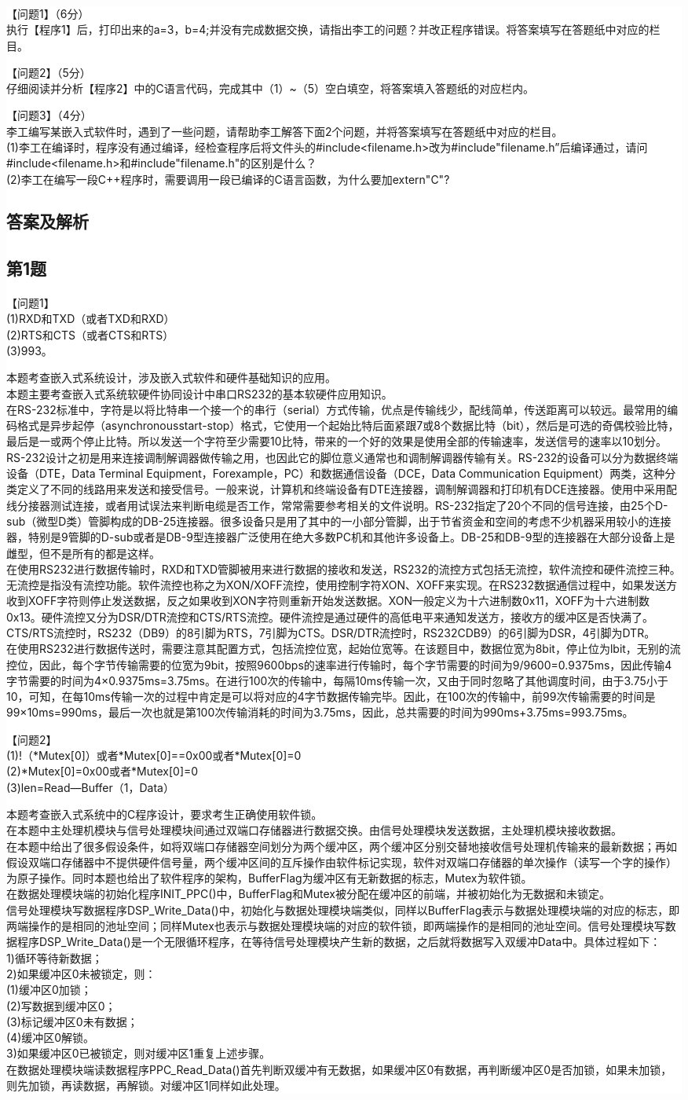 【问题1】（6分）  
执行【程序1】后，打印出来的a=3，b=4;并没有完成数据交换，请指出李工的问题？并改正程序错误。将答案填写在答题纸中对应的栏目。  
  
【问题2】（5分）  
仔细阅读并分析【程序2】中的C语言代码，完成其中（1）~（5）空白填空，将答案填入答题纸的对应栏内。  
  
【问题3】（4分）  
李工编写某嵌入式软件时，遇到了一些问题，请帮助李工解答下面2个问题，并将答案填写在答题纸中对应的栏目。  
(1)李工在编译时，程序没有通过编译，经检查程序后将文件头的\#include&lt;filename.h&gt;改为\#include"filename.h”后编译通过，请问\#include&lt;filename.h&gt;和\#include"filename.h"的区别是什么？  
(2)李工在编写一段C++程序时，需要调用一段已编译的C语言函数，为什么要加extern"C"?  
  


## 答案及解析 ##

  



[c39a299443354d9098e139d6cd6319b0.jpg]: https://www.xkxxkx.cn/file/exam/software/嵌入式系统设计师/案例/第1题/c39a299443354d9098e139d6cd6319b0.jpg
[5ecc6f9747274069b96d5c97172f0347.jpg]: https://www.xkxxkx.cn/file/exam/software/嵌入式系统设计师/案例/第1题/5ecc6f9747274069b96d5c97172f0347.jpg
[1206a5b3522d4b3094fc70951097d7c9.jpg]: https://www.xkxxkx.cn/file/exam/software/嵌入式系统设计师/案例/第1题/1206a5b3522d4b3094fc70951097d7c9.jpg
[19528879630c4f6fb20b0d322fa4e9e6.jpg]: https://www.xkxxkx.cn/file/exam/software/嵌入式系统设计师/案例/第1题/19528879630c4f6fb20b0d322fa4e9e6.jpg
[80b554a04a134d7d8697134930d8fa9b.jpg]: https://www.xkxxkx.cn/file/exam/software/嵌入式系统设计师/案例/第1题/80b554a04a134d7d8697134930d8fa9b.jpg
[4bbffc7b38a64340be36e1179f61f6f7.jpg]: https://www.xkxxkx.cn/file/exam/software/嵌入式系统设计师/案例/第1题/4bbffc7b38a64340be36e1179f61f6f7.jpg
[5e640f01c8434796887a769d10cc042f.jpg]: https://www.xkxxkx.cn/file/exam/software/嵌入式系统设计师/案例/第2题/5e640f01c8434796887a769d10cc042f.jpg
[4b82ed98983047dcac49b30d08a3f496.jpg]: https://www.xkxxkx.cn/file/exam/software/嵌入式系统设计师/案例/第2题/4b82ed98983047dcac49b30d08a3f496.jpg
[a309063888c740549988c9e31a1f189a.jpg]: https://www.xkxxkx.cn/file/exam/software/嵌入式系统设计师/案例/第2题/a309063888c740549988c9e31a1f189a.jpg
[a4481d85fa5a455db1368b33dd75c565.jpg]: https://www.xkxxkx.cn/file/exam/software/嵌入式系统设计师/案例/第2题/a4481d85fa5a455db1368b33dd75c565.jpg
[ed0d5e7713674f51b3ef15bed67670ff.jpg]: https://www.xkxxkx.cn/file/exam/software/嵌入式系统设计师/案例/第2题/ed0d5e7713674f51b3ef15bed67670ff.jpg
[845fcdad62d24d0a9c711d9db108e0ce.jpg]: https://www.xkxxkx.cn/file/exam/software/嵌入式系统设计师/案例/第3题/845fcdad62d24d0a9c711d9db108e0ce.jpg
[bbedb2c3251f4a44969ba934dd0a12d5.jpg]: https://www.xkxxkx.cn/file/exam/software/嵌入式系统设计师/案例/第4题/bbedb2c3251f4a44969ba934dd0a12d5.jpg
[b24f4b76ef354a2dbcdde78bdb0916a7.jpg]: https://www.xkxxkx.cn/file/exam/software/嵌入式系统设计师/案例/第4题/b24f4b76ef354a2dbcdde78bdb0916a7.jpg
[06de7716966642899efca8fc1044fca3.jpg]: https://www.xkxxkx.cn/file/exam/software/嵌入式系统设计师/案例/第4题/06de7716966642899efca8fc1044fca3.jpg
[ab84fc4cb35c4f809129e2e5a870571a.jpg]: https://www.xkxxkx.cn/file/exam/software/嵌入式系统设计师/案例/第5题/ab84fc4cb35c4f809129e2e5a870571a.jpg
[801e2c4b049e4a448bc6df4d8b661e03.jpg]: https://www.xkxxkx.cn/file/exam/software/嵌入式系统设计师/案例/第5题/801e2c4b049e4a448bc6df4d8b661e03.jpg
[d6edce20acc04f389dc3f47563c69347.jpg]: https://www.xkxxkx.cn/file/exam/software/嵌入式系统设计师/案例/第5题/d6edce20acc04f389dc3f47563c69347.jpg
## 第1题 ##

【问题1】  
(1)RXD和TXD（或者TXD和RXD）  
(2)RTS和CTS（或者CTS和RTS）  
(3)993。  
  
本题考查嵌入式系统设计，涉及嵌入式软件和硬件基础知识的应用。  
本题主要考查嵌入式系统软硬件协同设计中串口RS232的基本软硬件应用知识。  
在RS-232标准中，字符是以将比特串一个接一个的串行（serial）方式传输，优点是传输线少，配线简单，传送距离可以较远。最常用的编码格式是异步起停（asynchronousstart-stop）格式，它使用一个起始比特后面紧跟7或8个数据比特（bit），然后是可选的奇偶校验比特，最后是一或两个停止比特。所以发送一个字符至少需要10比特，带来的一个好的效果是使用全部的传输速率，发送信号的速率以10划分。  
RS-232设计之初是用来连接调制解调器做传输之用，也因此它的脚位意义通常也和调制解调器传输有关。RS-232的设备可以分为数据终端设备（DTE，Data Terminal Equipment，Forexample，PC）和数据通信设备（DCE，Data Communication Equipment）两类，这种分类定义了不同的线路用来发送和接受信号。一般来说，计算机和终端设备有DTE连接器，调制解调器和打印机有DCE连接器。使用中采用配线分接器测试连接，或者用试误法来判断电缆是否工作，常常需要参考相关的文件说明。RS-232指定了20个不同的信号连接，由25个D-sub（微型D类）管脚构成的DB-25连接器。很多设备只是用了其中的一小部分管脚，出于节省资金和空间的考虑不少机器采用较小的连接器，特别是9管脚的D-sub或者是DB-9型连接器广泛使用在绝大多数PC机和其他许多设备上。DB-25和DB-9型的连接器在大部分设备上是雌型，但不是所有的都是这样。  
在使用RS232进行数据传输时，RXD和TXD管脚被用来进行数据的接收和发送，RS232的流控方式包括无流控，软件流控和硬件流控三种。无流控是指没有流控功能。软件流控也称之为XON/XOFF流控，使用控制字符XON、XOFF来实现。在RS232数据通信过程中，如果发送方收到XOFF字符则停止发送数据，反之如果收到XON字符则重新开始发送数据。XON—般定义为十六进制数0x11，XOFF为十六进制数0x13。硬件流控又分为DSR/DTR流控和CTS/RTS流控。硬件流控是通过硬件的高低电平来通知发送方，接收方的缓冲区是否快满了。CTS/RTS流控时，RS232（DB9）的8引脚为RTS，7引脚为CTS。DSR/DTR流控时，RS232CDB9）的6引脚为DSR，4引脚为DTR。  
在使用RS232进行数据传送时，需要注意其配置方式，包括流控位宽，起始位宽等。在该题目中，数据位宽为8bit，停止位为lbit，无别的流控位，因此，每个字节传输需要的位宽为9bit，按照9600bps的速率进行传输时，每个字节需要的时间为9/9600=0.9375ms，因此传输4字节需要的时间为4×0.9375ms=3.75ms。在进行100次的传输中，每隔10ms传输一次，又由于同时忽略了其他调度时间，由于3.75小于10，可知，在每10ms传输一次的过程中肯定是可以将对应的4字节数据传输完毕。因此，在100次的传输中，前99次传输需要的时间是99×10ms=990ms，最后一次也就是第100次传输消耗的时间为3.75ms，因此，总共需要的时间为990ms+3.75ms=993.75ms。  
  
【问题2】  
(1)!（\*Mutex\[0\]）或者\*Mutex\[0\]==0x00或者\*Mutex\[0\]=0  
(2)\*Mutex\[0\]=0x00或者\*Mutex\[0\]=0  
(3)len=Read—Buffer（1，Data）  
  
本题考查嵌入式系统中的C程序设计，要求考生正确使用软件锁。  
在本题中主处理机模块与信号处理模块间通过双端口存储器进行数据交换。由信号处理模块发送数据，主处理机模块接收数据。  
在本题中给出了很多假设条件，如将双端口存储器空间划分为两个缓冲区，两个缓冲区分别交替地接收信号处理机传输来的最新数据；再如假设双端口存储器中不提供硬件信号量，两个缓冲区间的互斥操作由软件标记实现，软件对双端口存储器的单次操作（读写一个字的操作）为原子操作。同时本题也给出了软件程序的架构，BufferFlag为缓冲区有无新数据的标志，Mutex为软件锁。  
在数据处理模块端的初始化程序INIT\_PPC()中，BufferFlag和Mutex被分配在缓冲区的前端，并被初始化为无数据和未锁定。  
信号处理模块写数据程序DSP\_Write\_Data()中，初始化与数据处理模块端类似，同样以BufferFlag表示与数据处理模块端的对应的标志，即两端操作的是相同的池址空间；同样Mutex也表示与数据处理模块端的对应的软件锁，即两端操作的是相同的池址空间。信号处理模块写数据程序DSP\_Write\_Data()是一个无限循环程序，在等待信号处理模块产生新的数据，之后就将数据写入双缓冲Data中。具体过程如下：  
1)循环等待新数据；  
2)如果缓冲区0未被锁定，则：  
(1)缓冲区0加锁；  
(2)写数据到缓冲区0；  
(3)标记缓冲区0未有数据；  
(4)缓冲区0解锁。  
3)如果缓冲区0已被锁定，则对缓冲区1重复上述步骤。  
在数据处理模块端读数据程序PPC\_Read\_Data()首先判断双缓冲有无数据，如果缓冲区0有数据，再判断缓冲区0是否加锁，如果未加锁，则先加锁，再读数据，再解锁。对缓冲区1同样如此处理。  
  

[e7dbe0f9c1e84d8a89c64fff169ae5e4.jpg]: https://www.xkxxkx.cn/file/exam/software/嵌入式系统设计师/案例/第5题/e7dbe0f9c1e84d8a89c64fff169ae5e4.jpg
[c77f80fb1c3c468abdbe115275a8cd22.jpg]: https://www.xkxxkx.cn/file/exam/software/嵌入式系统设计师/案例/第5题/c77f80fb1c3c468abdbe115275a8cd22.jpg
[e5e649f159d941b9ae53ba01f9de44c7.jpg]: https://www.xkxxkx.cn/file/exam/software/嵌入式系统设计师/案例/第5题/e5e649f159d941b9ae53ba01f9de44c7.jpg
[9ff02bf17d15476abb2b3139bb6b548e.jpg]: https://www.xkxxkx.cn/file/exam/software/嵌入式系统设计师/案例/第5题/9ff02bf17d15476abb2b3139bb6b548e.jpg